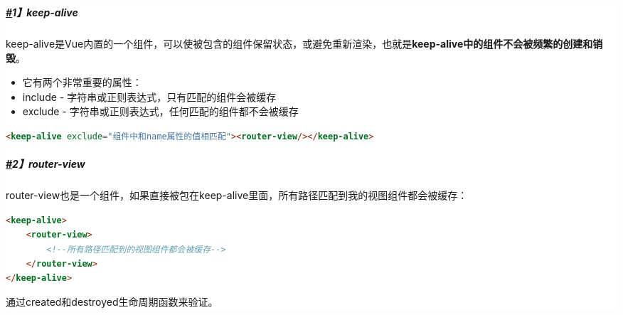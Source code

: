 ```
```

##### [#](https://rayhomie.gitee.io/rayhomieblog/VUE/vue-router/#_1%E3%80%91keep-alive)1】keep-alive
keep-alive是Vue内置的一个组件，可以使被包含的组件保留状态，或避免重新渲染，也就是**keep-alive中的组件不会被频繁的创建和销毁**。

- 它有两个非常重要的属性：
- include - 字符串或正则表达式，只有匹配的组件会被缓存
- exclude - 字符串或正则表达式，任何匹配的组件都不会被缓存

```html
<keep-alive exclude="组件中和name属性的值相匹配"><router-view/></keep-alive>
```

##### [#](https://rayhomie.gitee.io/rayhomieblog/VUE/vue-router/#_2%E3%80%91router-view)2】router-view
router-view也是一个组件，如果直接被包在keep-alive里面，所有路径匹配到我的视图组件都会被缓存：

```html
<keep-alive>
    <router-view>
        <!--所有路径匹配到的视图组件都会被缓存-->
    </router-view>
</keep-alive>
```

通过created和destroyed生命周期函数来验证。
